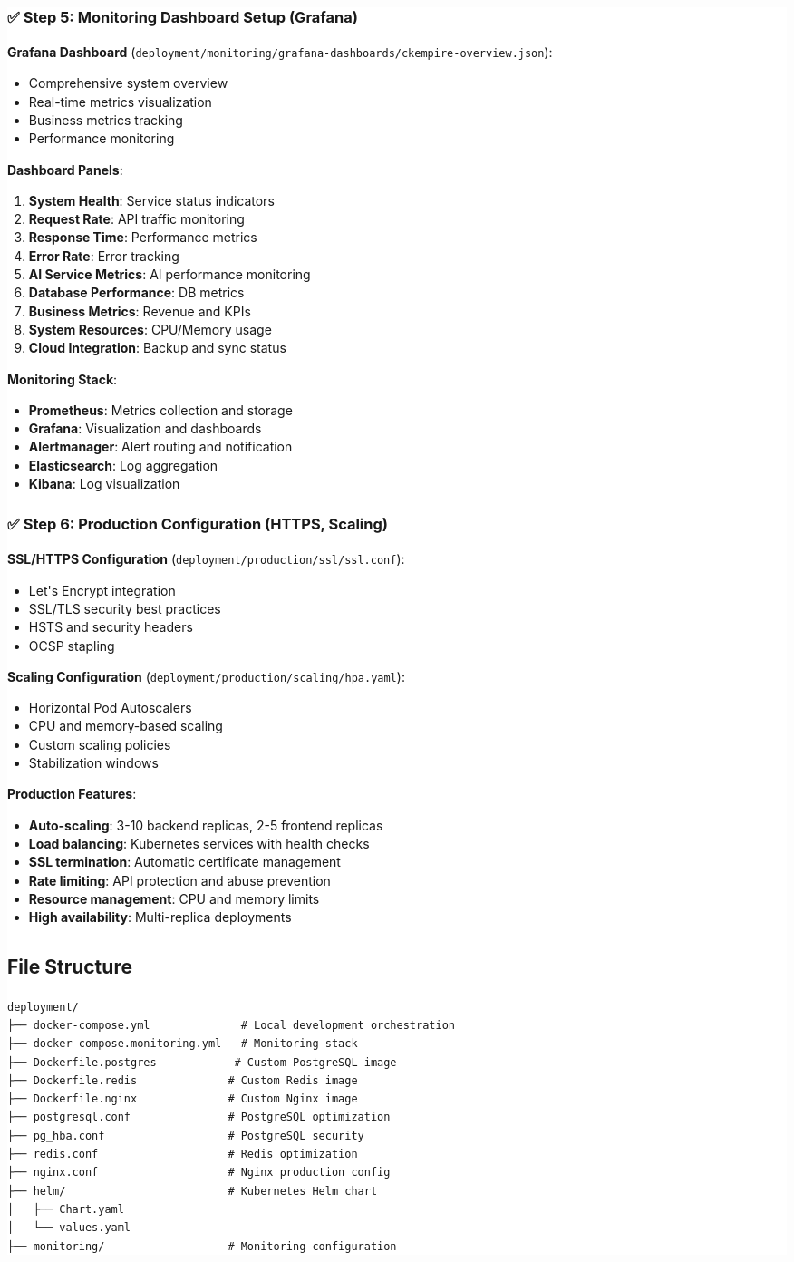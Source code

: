 ### ✅ Step 5: Monitoring Dashboard Setup (Grafana)

**Grafana Dashboard** (`deployment/monitoring/grafana-dashboards/ckempire-overview.json`):
- Comprehensive system overview
- Real-time metrics visualization
- Business metrics tracking
- Performance monitoring

**Dashboard Panels**:
1. **System Health**: Service status indicators
2. **Request Rate**: API traffic monitoring
3. **Response Time**: Performance metrics
4. **Error Rate**: Error tracking
5. **AI Service Metrics**: AI performance monitoring
6. **Database Performance**: DB metrics
7. **Business Metrics**: Revenue and KPIs
8. **System Resources**: CPU/Memory usage
9. **Cloud Integration**: Backup and sync status

**Monitoring Stack**:
- **Prometheus**: Metrics collection and storage
- **Grafana**: Visualization and dashboards
- **Alertmanager**: Alert routing and notification
- **Elasticsearch**: Log aggregation
- **Kibana**: Log visualization

### ✅ Step 6: Production Configuration (HTTPS, Scaling)

**SSL/HTTPS Configuration** (`deployment/production/ssl/ssl.conf`):
- Let's Encrypt integration
- SSL/TLS security best practices
- HSTS and security headers
- OCSP stapling

**Scaling Configuration** (`deployment/production/scaling/hpa.yaml`):
- Horizontal Pod Autoscalers
- CPU and memory-based scaling
- Custom scaling policies
- Stabilization windows

**Production Features**:
- **Auto-scaling**: 3-10 backend replicas, 2-5 frontend replicas
- **Load balancing**: Kubernetes services with health checks
- **SSL termination**: Automatic certificate management
- **Rate limiting**: API protection and abuse prevention
- **Resource management**: CPU and memory limits
- **High availability**: Multi-replica deployments

## File Structure

```
deployment/
├── docker-compose.yml              # Local development orchestration
├── docker-compose.monitoring.yml   # Monitoring stack
├── Dockerfile.postgres            # Custom PostgreSQL image
├── Dockerfile.redis              # Custom Redis image
├── Dockerfile.nginx              # Custom Nginx image
├── postgresql.conf               # PostgreSQL optimization
├── pg_hba.conf                   # PostgreSQL security
├── redis.conf                    # Redis optimization
├── nginx.conf                    # Nginx production config
├── helm/                         # Kubernetes Helm chart
│   ├── Chart.yaml
│   └── values.yaml
├── monitoring/                   # Monitoring configuration
```